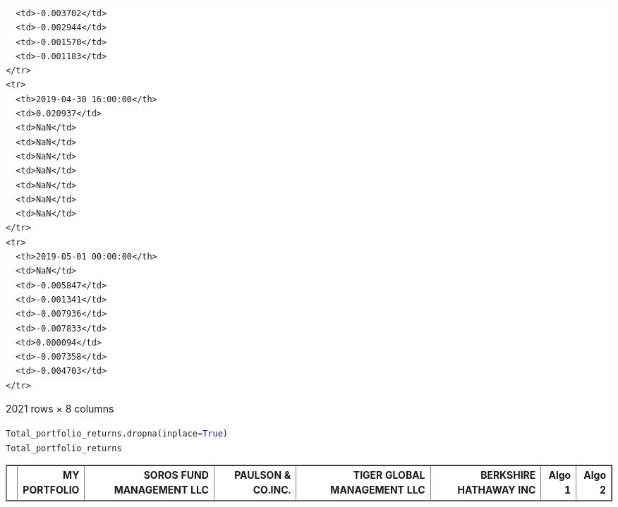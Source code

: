       <td>-0.003702</td>
      <td>-0.002944</td>
      <td>-0.001570</td>
      <td>-0.001183</td>
    </tr>
    <tr>
      <th>2019-04-30 16:00:00</th>
      <td>0.020937</td>
      <td>NaN</td>
      <td>NaN</td>
      <td>NaN</td>
      <td>NaN</td>
      <td>NaN</td>
      <td>NaN</td>
      <td>NaN</td>
    </tr>
    <tr>
      <th>2019-05-01 00:00:00</th>
      <td>NaN</td>
      <td>-0.005847</td>
      <td>-0.001341</td>
      <td>-0.007936</td>
      <td>-0.007833</td>
      <td>0.000094</td>
      <td>-0.007358</td>
      <td>-0.004703</td>
    </tr>
  </tbody>
</table>
<p>2021 rows × 8 columns</p>
</div>




```python
Total_portfolio_returns.dropna(inplace=True)
Total_portfolio_returns
```




<div>
<style scoped>
    .dataframe tbody tr th:only-of-type {
        vertical-align: middle;
    }

    .dataframe tbody tr th {
        vertical-align: top;
    }

    .dataframe thead th {
        text-align: right;
    }
</style>
<table border="1" class="dataframe">
  <thead>
    <tr style="text-align: right;">
      <th></th>
      <th>MY PORTFOLIO</th>
      <th>SOROS FUND MANAGEMENT LLC</th>
      <th>PAULSON &amp; CO.INC.</th>
      <th>TIGER GLOBAL MANAGEMENT LLC</th>
      <th>BERKSHIRE HATHAWAY INC</th>
      <th>Algo 1</th>
      <th>Algo 2</th>